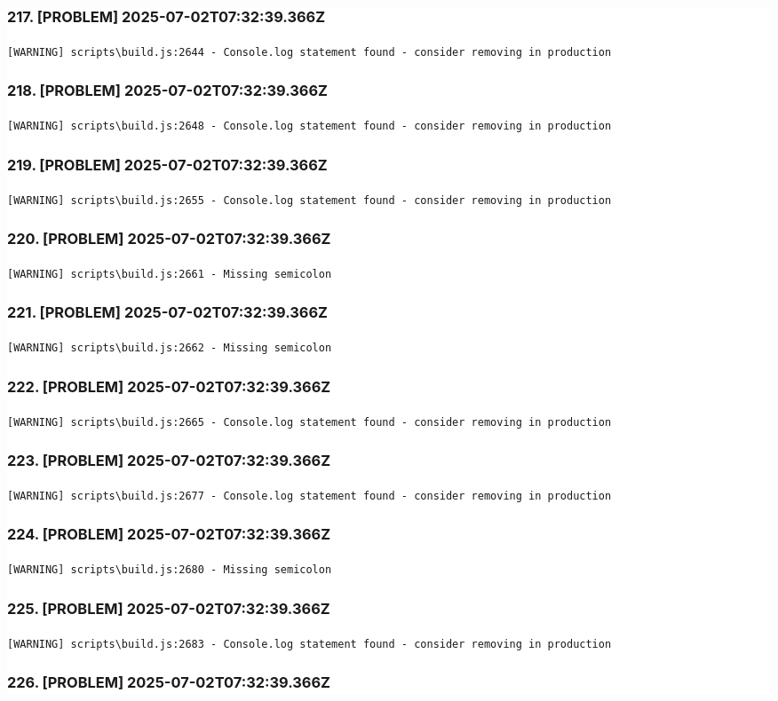 ### 217. [PROBLEM] 2025-07-02T07:32:39.366Z

```
[WARNING] scripts\build.js:2644 - Console.log statement found - consider removing in production
```

### 218. [PROBLEM] 2025-07-02T07:32:39.366Z

```
[WARNING] scripts\build.js:2648 - Console.log statement found - consider removing in production
```

### 219. [PROBLEM] 2025-07-02T07:32:39.366Z

```
[WARNING] scripts\build.js:2655 - Console.log statement found - consider removing in production
```

### 220. [PROBLEM] 2025-07-02T07:32:39.366Z

```
[WARNING] scripts\build.js:2661 - Missing semicolon
```

### 221. [PROBLEM] 2025-07-02T07:32:39.366Z

```
[WARNING] scripts\build.js:2662 - Missing semicolon
```

### 222. [PROBLEM] 2025-07-02T07:32:39.366Z

```
[WARNING] scripts\build.js:2665 - Console.log statement found - consider removing in production
```

### 223. [PROBLEM] 2025-07-02T07:32:39.366Z

```
[WARNING] scripts\build.js:2677 - Console.log statement found - consider removing in production
```

### 224. [PROBLEM] 2025-07-02T07:32:39.366Z

```
[WARNING] scripts\build.js:2680 - Missing semicolon
```

### 225. [PROBLEM] 2025-07-02T07:32:39.366Z

```
[WARNING] scripts\build.js:2683 - Console.log statement found - consider removing in production
```

### 226. [PROBLEM] 2025-07-02T07:32:39.366Z
